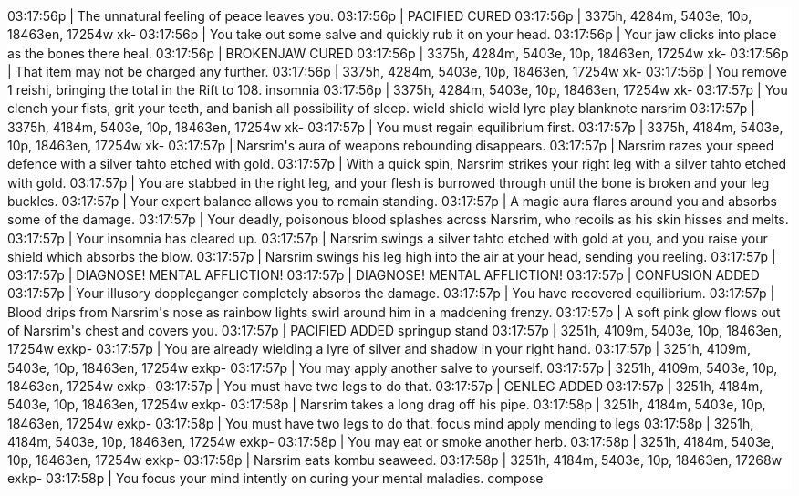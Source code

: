 03:17:56p | The unnatural feeling of peace leaves you.
03:17:56p | PACIFIED CURED
03:17:56p | 3375h, 4284m, 5403e, 10p, 18463en, 17254w xk-
03:17:56p | You take out some salve and quickly rub it on your head.
03:17:56p | Your jaw clicks into place as the bones there heal.
03:17:56p | BROKENJAW CURED
03:17:56p | 3375h, 4284m, 5403e, 10p, 18463en, 17254w xk-
03:17:56p | That item may not be charged any further.
03:17:56p | 3375h, 4284m, 5403e, 10p, 18463en, 17254w xk-
03:17:56p | You remove 1 reishi, bringing the total in the Rift to 108.
insomnia
03:17:56p | 3375h, 4284m, 5403e, 10p, 18463en, 17254w xk-
03:17:57p | You clench your fists, grit your teeth, and banish all possibility of sleep.
wield shield
wield lyre
play blanknote  narsrim
03:17:57p | 3375h, 4184m, 5403e, 10p, 18463en, 17254w xk-
03:17:57p | You must regain equilibrium first.
03:17:57p | 3375h, 4184m, 5403e, 10p, 18463en, 17254w xk-
03:17:57p | Narsrim's aura of weapons rebounding disappears.
03:17:57p | Narsrim razes your speed defence with a silver tahto etched with gold.
03:17:57p | With a quick spin, Narsrim strikes your right leg with a silver tahto etched with gold.
03:17:57p | You are stabbed in the right leg, and your flesh is burrowed through until the bone is broken and your leg buckles.
03:17:57p | Your expert balance allows you to remain standing.
03:17:57p | A magic aura flares around you and absorbs some of the damage.
03:17:57p | Your deadly, poisonous blood splashes across Narsrim, who recoils as his skin hisses and melts.
03:17:57p | Your insomnia has cleared up.
03:17:57p | Narsrim swings a silver tahto etched with gold at you, and you raise your shield which absorbs the blow.
03:17:57p | Narsrim swings his leg high into the air at your head, sending you reeling.
03:17:57p | 
03:17:57p | DIAGNOSE! MENTAL AFFLICTION!
03:17:57p | DIAGNOSE! MENTAL AFFLICTION!
03:17:57p | CONFUSION ADDED
03:17:57p | Your illusory doppleganger completely absorbs the damage.
03:17:57p | You have recovered equilibrium.
03:17:57p | Blood drips from Narsrim's nose as rainbow lights swirl around him in a maddening frenzy.
03:17:57p | A soft pink glow flows out of Narsrim's chest and covers you.
03:17:57p | PACIFIED ADDED
springup
stand
03:17:57p | 3251h, 4109m, 5403e, 10p, 18463en, 17254w exkp-
03:17:57p | You are already wielding a lyre of silver and shadow in your right hand.
03:17:57p | 3251h, 4109m, 5403e, 10p, 18463en, 17254w exkp-
03:17:57p | You may apply another salve to yourself.
03:17:57p | 3251h, 4109m, 5403e, 10p, 18463en, 17254w exkp-
03:17:57p | You must have two legs to do that.
03:17:57p | GENLEG ADDED
03:17:57p | 3251h, 4184m, 5403e, 10p, 18463en, 17254w exkp-
03:17:58p | Narsrim takes a long drag off his pipe.
03:17:58p | 3251h, 4184m, 5403e, 10p, 18463en, 17254w exkp-
03:17:58p | You must have two legs to do that.
focus mind
apply mending to legs
03:17:58p | 3251h, 4184m, 5403e, 10p, 18463en, 17254w exkp-
03:17:58p | You may eat or smoke another herb.
03:17:58p | 3251h, 4184m, 5403e, 10p, 18463en, 17254w exkp-
03:17:58p | Narsrim eats kombu seaweed.
03:17:58p | 3251h, 4184m, 5403e, 10p, 18463en, 17268w exkp-
03:17:58p | You focus your mind intently on curing your mental maladies.
compose